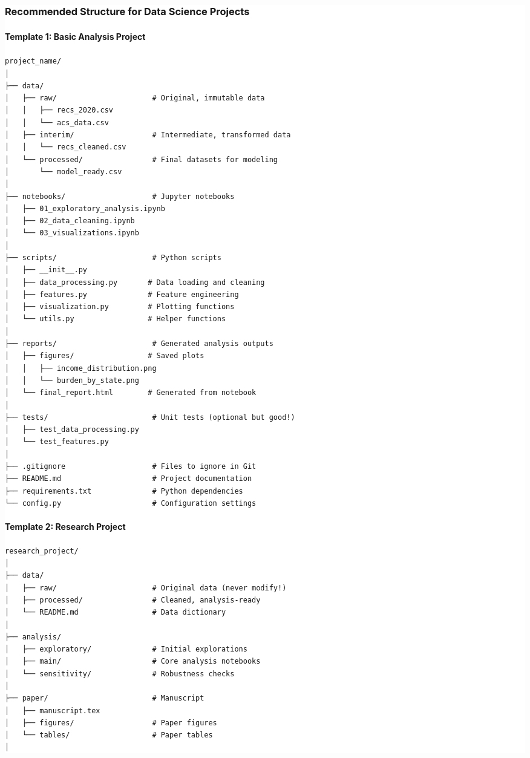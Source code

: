 ### **Recommended Structure for Data Science Projects**

#### **Template 1: Basic Analysis Project**

```
project_name/
│
├── data/
│   ├── raw/                      # Original, immutable data
│   │   ├── recs_2020.csv
│   │   └── acs_data.csv
│   ├── interim/                  # Intermediate, transformed data
│   │   └── recs_cleaned.csv
│   └── processed/                # Final datasets for modeling
│       └── model_ready.csv
│
├── notebooks/                    # Jupyter notebooks
│   ├── 01_exploratory_analysis.ipynb
│   ├── 02_data_cleaning.ipynb
│   └── 03_visualizations.ipynb
│
├── scripts/                      # Python scripts
│   ├── __init__.py
│   ├── data_processing.py       # Data loading and cleaning
│   ├── features.py              # Feature engineering
│   ├── visualization.py         # Plotting functions
│   └── utils.py                 # Helper functions
│
├── reports/                      # Generated analysis outputs
│   ├── figures/                 # Saved plots
│   │   ├── income_distribution.png
│   │   └── burden_by_state.png
│   └── final_report.html        # Generated from notebook
│
├── tests/                        # Unit tests (optional but good!)
│   ├── test_data_processing.py
│   └── test_features.py
│
├── .gitignore                    # Files to ignore in Git
├── README.md                     # Project documentation
├── requirements.txt              # Python dependencies
└── config.py                     # Configuration settings
```

#### **Template 2: Research Project**

```
research_project/
│
├── data/
│   ├── raw/                      # Original data (never modify!)
│   ├── processed/                # Cleaned, analysis-ready
│   └── README.md                 # Data dictionary
│
├── analysis/
│   ├── exploratory/              # Initial explorations
│   ├── main/                     # Core analysis notebooks
│   └── sensitivity/              # Robustness checks
│
├── paper/                        # Manuscript
│   ├── manuscript.tex
│   ├── figures/                  # Paper figures
│   └── tables/                   # Paper tables
│
```